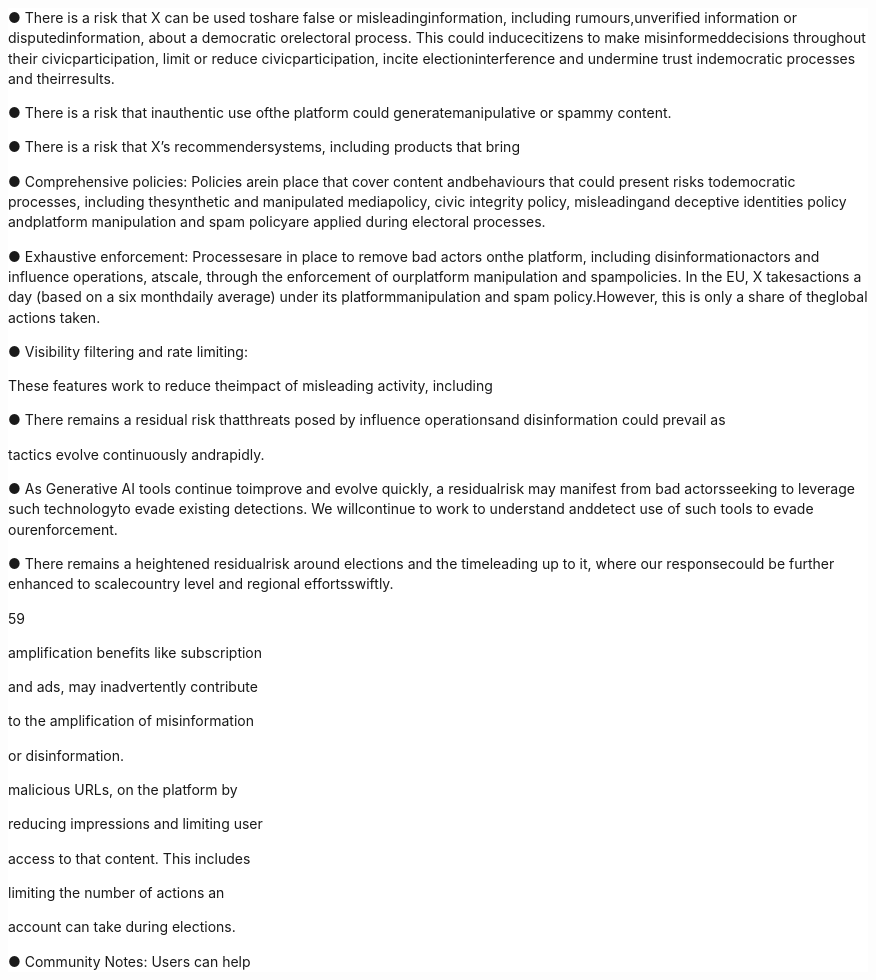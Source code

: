 ● There is a risk that X can be used toshare false or misleadinginformation, including rumours,unverified information or disputedinformation, about a democratic orelectoral process. This could inducecitizens to make misinformeddecisions throughout their civicparticipation, limit or reduce civicparticipation, incite electioninterference and undermine trust indemocratic processes and theirresults.

● There is a risk that inauthentic use ofthe platform could generatemanipulative or spammy content.

● There is a risk that X’s recommendersystems, including products that bring



● Comprehensive policies: Policies arein place that cover content andbehaviours that could present risks todemocratic processes, including thesynthetic and manipulated mediapolicy, civic integrity policy, misleadingand deceptive identities policy andplatform manipulation and spam policyare applied during electoral processes.

● Exhaustive enforcement: Processesare in place to remove bad actors onthe platform, including disinformationactors and influence operations, atscale, through the enforcement of ourplatform manipulation and spampolicies. In the EU, X takesactions a day (based on a six monthdaily average) under its platformmanipulation and spam policy.However, this is only a share of theglobal actions taken.

● Visibility filtering and rate limiting:

These features work to reduce theimpact of misleading activity, including



● There remains a residual risk thatthreats posed by influence operationsand disinformation could prevail as

tactics evolve continuously andrapidly.

● As Generative AI tools continue toimprove and evolve quickly, a residualrisk may manifest from bad actorsseeking to leverage such technologyto evade existing detections. We willcontinue to work to understand anddetect use of such tools to evade ourenforcement.

● There remains a heightened residualrisk around elections and the timeleading up to it, where our responsecould be further enhanced to scalecountry level and regional effortsswiftly.



59

amplification benefits like subscription

and ads, may inadvertently contribute

to the amplification of misinformation

or disinformation.



malicious URLs, on the platform by

reducing impressions and limiting user

access to that content. This includes

limiting the number of actions an

account can take during elections.

● Community Notes: Users can help
